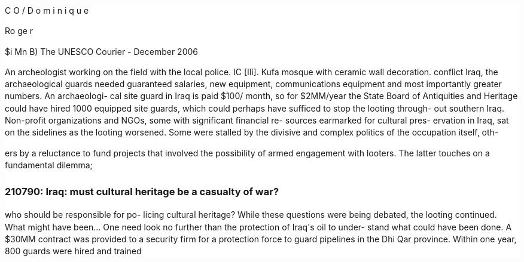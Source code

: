 C
O
/
D
o
m
i
n
i
q
u
e
 
Ro
ge
r 
  
$i Mn B) 
The UNESCO Courier - December 2006 
  
An archeologist working on the field with the local police. 
IC [Ili]. 
Kufa mosque with ceramic wall decoration. 
conflict Iraq, the archaeological 
guards needed guaranteed salaries, 
new equipment, communications 
equipment and most importantly 
greater numbers. An archaeologi- 
cal site guard in Iraq is paid $100/ 
month, so for $2MM/year the State 
Board of Antiquities and Heritage 
could have hired 1000 equipped site 
guards, which could perhaps have 
sufficed to stop the looting through- 
out southern Iraq. 
Non-profit organizations and NGOs, 
some with significant financial re- 
sources earmarked for cultural pres- 
ervation in Iraq, sat on the sidelines 
as the looting worsened. Some were 
stalled by the divisive and complex 
politics of the occupation itself, oth- 
  
ers by a reluctance to fund projects 
that involved the possibility of armed 
engagement with looters. The latter 
touches on a fundamental dilemma; 


### 210790: Iraq: must cultural heritage be a casualty of war?

who should be responsible for po- 
licing cultural heritage? While these 
questions were being debated, the 
looting continued. 
What might have 
been... 
One need look no further than the 
protection of Iraq's oil to under- 
stand what could have been done. 
A $30MM contract was provided 
to a security firm for a protection 
force to guard pipelines in the Dhi 
Qar province. Within one year, 
800 guards were hired and trained 